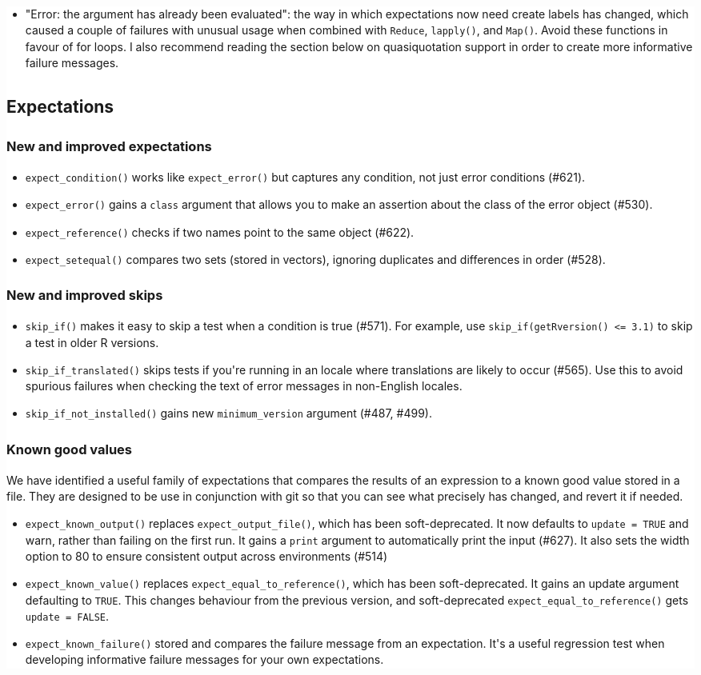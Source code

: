 * "Error: the argument has already been evaluated": the way in which
  expectations now need create labels has changed, which caused a couple
  of failures with unusual usage when combined with `Reduce`, `lapply()`,
  and `Map()`. Avoid these functions in favour of for loops. I also recommend
  reading the section below on quasiquotation support in order to create more
  informative failure messages.

## Expectations

### New and improved expectations

* `expect_condition()` works like `expect_error()` but captures any
  condition, not just error conditions (#621).

* `expect_error()` gains a `class` argument that allows you to make an
  assertion about the class of the error object (#530).

* `expect_reference()` checks if two names point to the same object (#622).

* `expect_setequal()` compares two sets (stored in vectors), ignoring
  duplicates and differences in order (#528).

### New and improved skips

* `skip_if()` makes it easy to skip a test when a condition is true (#571).
  For example, use `skip_if(getRversion() <= 3.1)` to skip a test in older
  R versions.

* `skip_if_translated()` skips tests if you're running in an locale
  where translations are likely to occur (#565). Use this to avoid
  spurious failures when checking the text of error messages in non-English
  locales.

* `skip_if_not_installed()` gains new `minimum_version` argument (#487, #499).

### Known good values

We have identified a useful family of expectations that compares the results of an expression to a known good value stored in a file. They are designed to be use in conjunction with git so that you can see what precisely has changed, and revert it if needed.

* `expect_known_output()` replaces `expect_output_file()`, which has
  been soft-deprecated. It now defaults to `update = TRUE` and warn, rather
  than failing on the first run. It gains a `print` argument to automatically
  print the input (#627). It also sets the width option to 80 to ensure
  consistent output across environments (#514)

* `expect_known_value()` replaces `expect_equal_to_reference()`, which
  has been soft-deprecated. It gains an update argument defaulting to `TRUE`.
  This changes behaviour from the previous version, and soft-deprecated
  `expect_equal_to_reference()` gets `update = FALSE`.

* `expect_known_failure()` stored and compares the failure message from
  an expectation. It's a useful regression test when developing informative
  failure messages for your own expectations.
